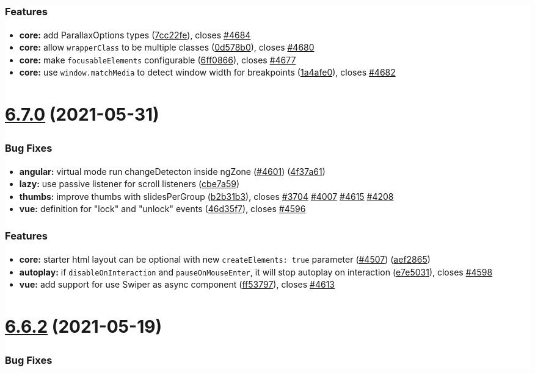 ### Features

- **core:** add ParallaxOptions types ([7cc22fe](https://github.com/nolimits4web/Swiper/commit/7cc22fe72bf95a1fa74a6f4226bebb3bdd4527a2)), closes [#4684](https://github.com/nolimits4web/Swiper/issues/4684)
- **core:** allow `wrapperClass` to be multiple classes ([0d578b0](https://github.com/nolimits4web/Swiper/commit/0d578b0b98bb95141a481d74f1a8ec286bfaad54)), closes [#4680](https://github.com/nolimits4web/Swiper/issues/4680)
- **core:** make `focusableElements` configurable ([6ff0866](https://github.com/nolimits4web/Swiper/commit/6ff086644805be9992adcb6668198496e64e7707)), closes [#4677](https://github.com/nolimits4web/Swiper/issues/4677)
- **core:** use `window.matchMedia` to detect window width for breakpoints ([1a4afe0](https://github.com/nolimits4web/Swiper/commit/1a4afe0f86ef6f7978fde8a8caf6522ee87faab2)), closes [#4682](https://github.com/nolimits4web/Swiper/issues/4682)

# [6.7.0](https://github.com/nolimits4web/Swiper/compare/v6.6.2...v6.7.0) (2021-05-31)

### Bug Fixes

- **angular:** virtual mode run changeDetecton inside ngZone ([#4601](https://github.com/nolimits4web/Swiper/issues/4601)) ([4f37a61](https://github.com/nolimits4web/Swiper/commit/4f37a615a78c91149cd574437735037f5692da2a))
- **lazy:** use passive listener for scroll listeners ([cbe7a59](https://github.com/nolimits4web/Swiper/commit/cbe7a5958a31eab98cd64bcdb81a69b7a6e3c5ac))
- **thumbs:** improve thumbs with slidesPerGroup ([b2b31b3](https://github.com/nolimits4web/Swiper/commit/b2b31b325b9777269de4d23847fde11274beafe5)), closes [#3704](https://github.com/nolimits4web/Swiper/issues/3704) [#4007](https://github.com/nolimits4web/Swiper/issues/4007) [#4615](https://github.com/nolimits4web/Swiper/issues/4615) [#4208](https://github.com/nolimits4web/Swiper/issues/4208)
- **vue:** definition for "lock" and "unlock" events ([46d35f7](https://github.com/nolimits4web/Swiper/commit/46d35f761c899563dd1f8e39b912ad8d68c55bbb)), closes [#4596](https://github.com/nolimits4web/Swiper/issues/4596)

### Features

- **core:** starter html layout can be optional with new `createElements: true` parameter ([#4507](https://github.com/nolimits4web/Swiper/issues/4507)) ([aef2865](https://github.com/nolimits4web/Swiper/commit/aef2865d9bc6cb7c63809b114668aa8b728c875c))
- **autoplay:** if `disableOnInteraction` and `pauseOnMouseEnter`, it will stop autoplay on interaction ([e7e5031](https://github.com/nolimits4web/Swiper/commit/e7e5031a58b50e3f21f2c349db242408379beb05)), closes [#4598](https://github.com/nolimits4web/Swiper/issues/4598)
- **vue:** add support for use Swiper as async component ([ff53797](https://github.com/nolimits4web/Swiper/commit/ff53797a68882940b4d239d11332005222a26058)), closes [#4613](https://github.com/nolimits4web/Swiper/issues/4613)

# [6.6.2](https://github.com/nolimits4web/Swiper/compare/v6.6.1...v6.6.2) (2021-05-19)

### Bug Fixes
